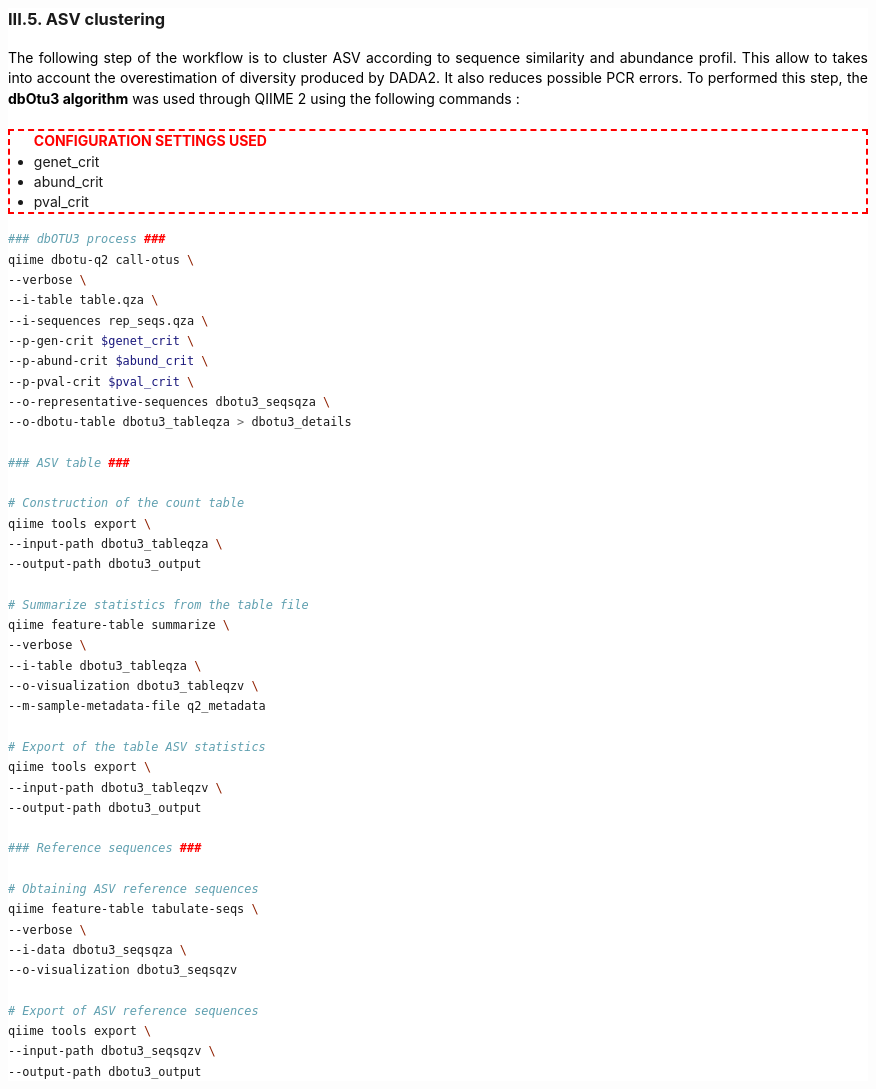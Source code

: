 



### III.5.  ASV clustering

<div style="text-align: justify"><span style="color:black">
   The following step of the workflow is to cluster ASV according to sequence similarity and 
   abundance profil. This allow to takes into account the overestimation of diversity 
   produced by DADA2. It also reduces possible PCR errors. To performed this step, 
   the <b>dbOtu3 algorithm</b> was used through QIIME 2 using the following commands :
</span></div><br>

<ul style = "border: 2px dashed #FF0000 ;margin:0;padding:1;"><b><span style ="color:red;">CONFIGURATION SETTINGS USED</b></span>
   <li>genet_crit</li>
   <li>abund_crit</li>
   <li>pval_crit</li>
</ul>



```bash
### dbOTU3 process ###
qiime dbotu-q2 call-otus \
--verbose \
--i-table table.qza \
--i-sequences rep_seqs.qza \
--p-gen-crit $genet_crit \
--p-abund-crit $abund_crit \
--p-pval-crit $pval_crit \
--o-representative-sequences dbotu3_seqsqza \
--o-dbotu-table dbotu3_tableqza > dbotu3_details

### ASV table ###

# Construction of the count table
qiime tools export \
--input-path dbotu3_tableqza \
--output-path dbotu3_output  

# Summarize statistics from the table file
qiime feature-table summarize \
--verbose \
--i-table dbotu3_tableqza \
--o-visualization dbotu3_tableqzv \
--m-sample-metadata-file q2_metadata

# Export of the table ASV statistics
qiime tools export \
--input-path dbotu3_tableqzv \
--output-path dbotu3_output

### Reference sequences ###

# Obtaining ASV reference sequences
qiime feature-table tabulate-seqs \
--verbose \
--i-data dbotu3_seqsqza \
--o-visualization dbotu3_seqsqzv

# Export of ASV reference sequences
qiime tools export \
--input-path dbotu3_seqsqzv \
--output-path dbotu3_output
```
